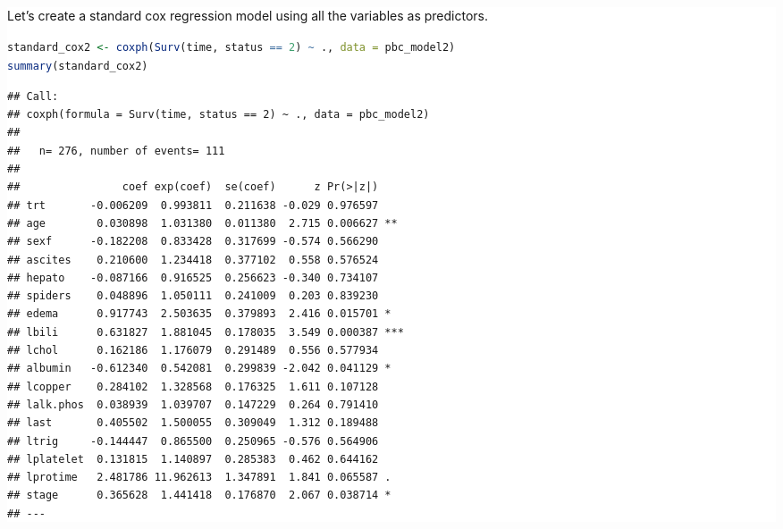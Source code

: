 Let’s create a standard cox regression model using all the variables as
predictors.

``` r
standard_cox2 <- coxph(Surv(time, status == 2) ~ ., data = pbc_model2)
summary(standard_cox2)
```

    ## Call:
    ## coxph(formula = Surv(time, status == 2) ~ ., data = pbc_model2)
    ## 
    ##   n= 276, number of events= 111 
    ## 
    ##                coef exp(coef)  se(coef)      z Pr(>|z|)    
    ## trt       -0.006209  0.993811  0.211638 -0.029 0.976597    
    ## age        0.030898  1.031380  0.011380  2.715 0.006627 ** 
    ## sexf      -0.182208  0.833428  0.317699 -0.574 0.566290    
    ## ascites    0.210600  1.234418  0.377102  0.558 0.576524    
    ## hepato    -0.087166  0.916525  0.256623 -0.340 0.734107    
    ## spiders    0.048896  1.050111  0.241009  0.203 0.839230    
    ## edema      0.917743  2.503635  0.379893  2.416 0.015701 *  
    ## lbili      0.631827  1.881045  0.178035  3.549 0.000387 ***
    ## lchol      0.162186  1.176079  0.291489  0.556 0.577934    
    ## albumin   -0.612340  0.542081  0.299839 -2.042 0.041129 *  
    ## lcopper    0.284102  1.328568  0.176325  1.611 0.107128    
    ## lalk.phos  0.038939  1.039707  0.147229  0.264 0.791410    
    ## last       0.405502  1.500055  0.309049  1.312 0.189488    
    ## ltrig     -0.144447  0.865500  0.250965 -0.576 0.564906    
    ## lplatelet  0.131815  1.140897  0.285383  0.462 0.644162    
    ## lprotime   2.481786 11.962613  1.347891  1.841 0.065587 .  
    ## stage      0.365628  1.441418  0.176870  2.067 0.038714 *  
    ## ---